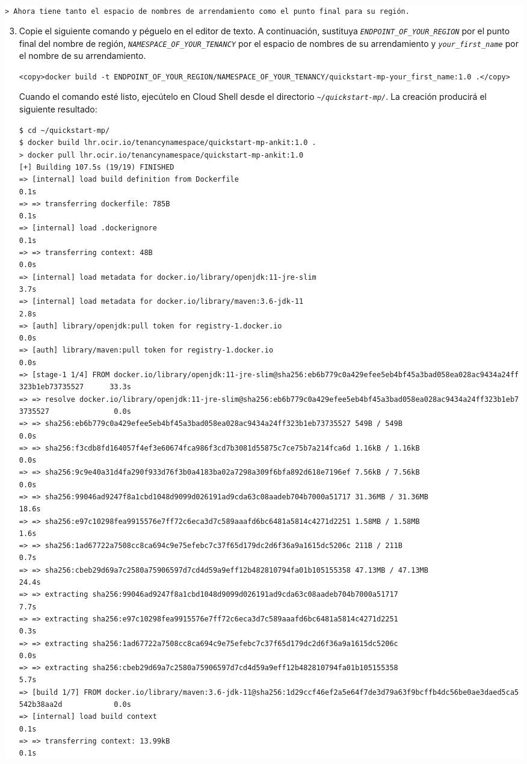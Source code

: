     > Ahora tiene tanto el espacio de nombres de arrendamiento como el punto final para su región.
    
3.  Copie el siguiente comando y péguelo en el editor de texto. A continuación, sustituya _`ENDPOINT_OF_YOUR_REGION`_ por el punto final del nombre de región, _`NAMESPACE_OF_YOUR_TENANCY`_ por el espacio de nombres de su arrendamiento y _`your_first_name`_ por el nombre de su arrendamiento.
    
        <copy>docker build -t ENDPOINT_OF_YOUR_REGION/NAMESPACE_OF_YOUR_TENANCY/quickstart-mp-your_first_name:1.0 .</copy>
        
    
    Cuando el comando esté listo, ejecútelo en Cloud Shell desde el directorio _`~/quickstart-mp/`_. La creación producirá el siguiente resultado:
    
        $ cd ~/quickstart-mp/
        $ docker build lhr.ocir.io/tenancynamespace/quickstart-mp-ankit:1.0 .
        > docker pull lhr.ocir.io/tenancynamespace/quickstart-mp-ankit:1.0
        [+] Building 107.5s (19/19) FINISHED                                                                                                            
        => [internal] load build definition from Dockerfile                                                                                       0.1s
        => => transferring dockerfile: 785B                                                                                                       0.1s
        => [internal] load .dockerignore                                                                                                          0.1s
        => => transferring context: 48B                                                                                                           0.0s
        => [internal] load metadata for docker.io/library/openjdk:11-jre-slim                                                                     3.7s
        => [internal] load metadata for docker.io/library/maven:3.6-jdk-11                                                                        2.8s
        => [auth] library/openjdk:pull token for registry-1.docker.io                                                                             0.0s
        => [auth] library/maven:pull token for registry-1.docker.io                                                                               0.0s
        => [stage-1 1/4] FROM docker.io/library/openjdk:11-jre-slim@sha256:eb6b779c0a429efee5eb4bf45a3bad058ea028ac9434a24ff323b1eb73735527      33.3s
        => => resolve docker.io/library/openjdk:11-jre-slim@sha256:eb6b779c0a429efee5eb4bf45a3bad058ea028ac9434a24ff323b1eb73735527               0.0s
        => => sha256:eb6b779c0a429efee5eb4bf45a3bad058ea028ac9434a24ff323b1eb73735527 549B / 549B                                                 0.0s
        => => sha256:f3cdb8fd164057f4ef3e60674fca986f3cd7b3081d55875c7ce75b7a214fca6d 1.16kB / 1.16kB                                             0.0s
        => => sha256:9c9e40a31d4fa290f933d76f3b0a4183ba02a7298a309f6bfa892d618e7196ef 7.56kB / 7.56kB                                             0.0s
        => => sha256:99046ad9247f8a1cbd1048d9099d026191ad9cda63c08aadeb704b7000a51717 31.36MB / 31.36MB                                          18.6s
        => => sha256:e97c10298fea9915576e7ff72c6eca3d7c589aaafd6bc6481a5814c4271d2251 1.58MB / 1.58MB                                             1.6s
        => => sha256:1ad67722a7508cc8ca694c9e75efebc7c37f65d179dc2d6f36a9a1615dc5206c 211B / 211B                                                 0.7s
        => => sha256:cbeb29d69a7c2580a75906597d7cd4d59a9eff12b482810794fa01b105155358 47.13MB / 47.13MB                                          24.4s
        => => extracting sha256:99046ad9247f8a1cbd1048d9099d026191ad9cda63c08aadeb704b7000a51717                                                  7.7s
        => => extracting sha256:e97c10298fea9915576e7ff72c6eca3d7c589aaafd6bc6481a5814c4271d2251                                                  0.3s
        => => extracting sha256:1ad67722a7508cc8ca694c9e75efebc7c37f65d179dc2d6f36a9a1615dc5206c                                                  0.0s
        => => extracting sha256:cbeb29d69a7c2580a75906597d7cd4d59a9eff12b482810794fa01b105155358                                                  5.7s
        => [build 1/7] FROM docker.io/library/maven:3.6-jdk-11@sha256:1d29ccf46ef2a5e64f7de3d79a63f9bcffb4dc56be0ae3daed5ca5542b38aa2d            0.0s
        => [internal] load build context                                                                                                          0.1s
        => => transferring context: 13.99kB                                                                                                       0.1s